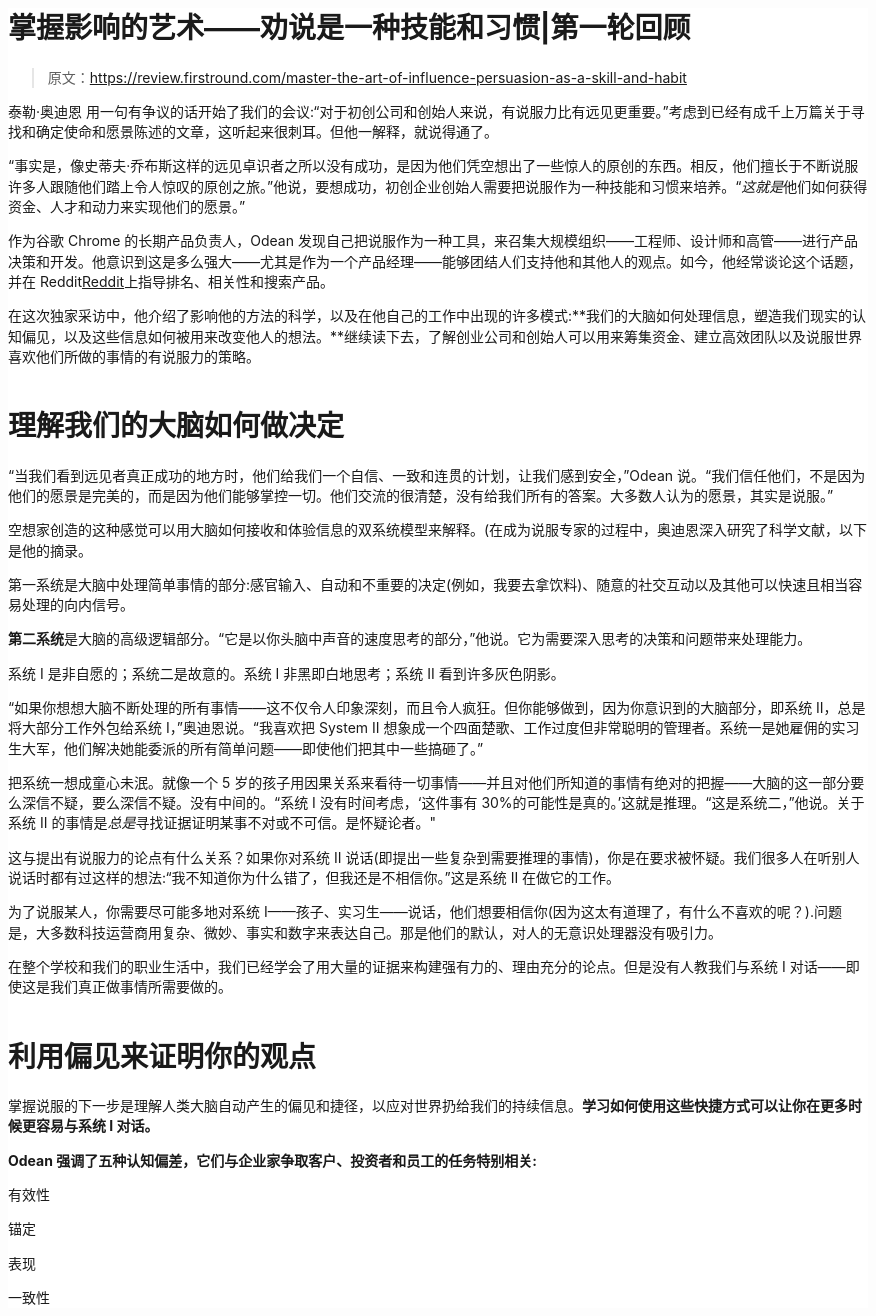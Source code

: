# 掌握影响的艺术——劝说是一种技能和习惯|第一轮回顾

> 原文：<https://review.firstround.com/master-the-art-of-influence-persuasion-as-a-skill-and-habit>

泰勒·奥迪恩 用一句有争议的话开始了我们的会议:“对于初创公司和创始人来说，有说服力比有远见更重要。”考虑到已经有成千上万篇关于寻找和确定使命和愿景陈述的文章，这听起来很刺耳。但他一解释，就说得通了。

“事实是，像史蒂夫·乔布斯这样的远见卓识者之所以没有成功，是因为他们凭空想出了一些惊人的原创的东西。相反，他们擅长于不断说服许多人跟随他们踏上令人惊叹的原创之旅。”他说，要想成功，初创企业创始人需要把说服作为一种技能和习惯来培养。“*这就是*他们如何获得资金、人才和动力来实现他们的愿景。”

作为谷歌 Chrome 的长期产品负责人，Odean 发现自己把说服作为一种工具，来召集大规模组织——工程师、设计师和高管——进行产品决策和开发。他意识到这是多么强大——尤其是作为一个产品经理——能够团结人们支持他和其他人的观点。如今，他经常谈论这个话题，并在 Reddit[Reddit](http://reddit.com "null")上指导排名、相关性和搜索产品。

在这次独家采访中，他介绍了影响他的方法的科学，以及在他自己的工作中出现的许多模式:**我们的大脑如何处理信息，塑造我们现实的认知偏见，以及这些信息如何被用来改变他人的想法。**继续读下去，了解创业公司和创始人可以用来筹集资金、建立高效团队以及说服世界喜欢他们所做的事情的有说服力的策略。

# 理解我们的大脑如何做决定

“当我们看到远见者真正成功的地方时，他们给我们一个自信、一致和连贯的计划，让我们感到安全，”Odean 说。“我们信任他们，不是因为他们的愿景是完美的，而是因为他们能够掌控一切。他们交流的很清楚，没有给我们所有的答案。大多数人认为的愿景，其实是说服。”

空想家创造的这种感觉可以用大脑如何接收和体验信息的双系统模型来解释。(在成为说服专家的过程中，奥迪恩深入研究了科学文献，以下是他的摘录。

第一系统是大脑中处理简单事情的部分:感官输入、自动和不重要的决定(例如，我要去拿饮料)、随意的社交互动以及其他可以快速且相当容易处理的向内信号。

**第二系统**是大脑的高级逻辑部分。“它是以你头脑中声音的速度思考的部分，”他说。它为需要深入思考的决策和问题带来处理能力。

系统 I 是非自愿的；系统二是故意的。系统 I 非黑即白地思考；系统 II 看到许多灰色阴影。

“如果你想想大脑不断处理的所有事情——这不仅令人印象深刻，而且令人疯狂。但你能够做到，因为你意识到的大脑部分，即系统 II，总是将大部分工作外包给系统 I，”奥迪恩说。“我喜欢把 System II 想象成一个四面楚歌、工作过度但非常聪明的管理者。系统一是她雇佣的实习生大军，他们解决她能委派的所有简单问题——即使他们把其中一些搞砸了。”

把系统一想成童心未泯。就像一个 5 岁的孩子用因果关系来看待一切事情——并且对他们所知道的事情有绝对的把握——大脑的这一部分要么深信不疑，要么深信不疑。没有中间的。“系统 I 没有时间考虑，‘这件事有 30%的可能性是真的。’这就是推理。“这是系统二，”他说。关于系统 II 的事情是*总是*寻找证据证明某事不对或不可信。是怀疑论者。"

这与提出有说服力的论点有什么关系？如果你对系统 II 说话(即提出一些复杂到需要推理的事情)，你是在要求被怀疑。我们很多人在听别人说话时都有过这样的想法:“我不知道你为什么错了，但我还是不相信你。”这是系统 II 在做它的工作。

为了说服某人，你需要尽可能多地对系统 I——孩子、实习生——说话，他们想要相信你(因为这太有道理了，有什么不喜欢的呢？).问题是，大多数科技运营商用复杂、微妙、事实和数字来表达自己。那是他们的默认，对人的无意识处理器没有吸引力。

在整个学校和我们的职业生活中，我们已经学会了用大量的证据来构建强有力的、理由充分的论点。但是没有人教我们与系统 I 对话——即使这是我们真正做事情所需要做的。

# 利用偏见来证明你的观点

掌握说服的下一步是理解人类大脑自动产生的偏见和捷径，以应对世界扔给我们的持续信息。**学习如何使用这些快捷方式可以让你在更多时候更容易与系统 I 对话。**

**Odean 强调了五种认知偏差，它们与企业家争取客户、投资者和员工的任务特别相关:**

有效性

锚定

表现

一致性
